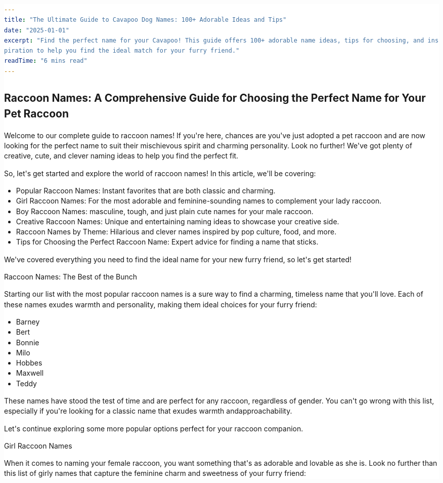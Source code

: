 ```yaml
---
title: "The Ultimate Guide to Cavapoo Dog Names: 100+ Adorable Ideas and Tips"
date: "2025-01-01"
excerpt: "Find the perfect name for your Cavapoo! This guide offers 100+ adorable name ideas, tips for choosing, and inspiration to help you find the ideal match for your furry friend."
readTime: "6 mins read"
---
```


## Raccoon Names: A Comprehensive Guide for Choosing the Perfect Name for Your Pet Raccoon

Welcome to our complete guide to raccoon names! If you're here, chances are you've just adopted a pet raccoon and are now looking for the perfect name to suit their mischievous spirit and charming personality. Look no further! We've got plenty of creative, cute, and clever naming ideas to help you find the perfect fit. 

So, let's get started and explore the world of raccoon names! In this article, we'll be covering: 

- Popular Raccoon Names: Instant favorites that are both classic and charming. 
- Girl Raccoon Names: For the most adorable and feminine-sounding names to complement your lady raccoon. 
- Boy Raccoon Names: masculine, tough, and just plain cute names for your male raccoon. 
- Creative Raccoon Names: Unique and entertaining naming ideas to showcase your creative side. 
- Raccoon Names by Theme: Hilarious and clever names inspired by pop culture, food, and more. 
- Tips for Choosing the Perfect Raccoon Name: Expert advice for finding a name that sticks. 

We've covered everything you need to find the ideal name for your new furry friend, so let's get started!

Raccoon Names: The Best of the Bunch

Starting our list with the most popular raccoon names is a sure way to find a charming, timeless name that you'll love. Each of these names exudes warmth and personality, making them ideal choices for your furry friend: 

- Barney 
- Bert 
- Bonnie 
- Milo 
- Hobbes 
- Maxwell 
- Teddy 

These names have stood the test of time and are perfect for any raccoon, regardless of gender. You can't go wrong with this list, especially if you're looking for a classic name that exudes warmth andapproachability. 

Let's continue exploring some more popular options perfect for your raccoon companion. 

Girl Raccoon Names 

When it comes to naming your female raccoon, you want something that's as adorable and lovable as she is. Look no further than this list of girly names that capture the feminine charm and sweetness of your furry friend: 
